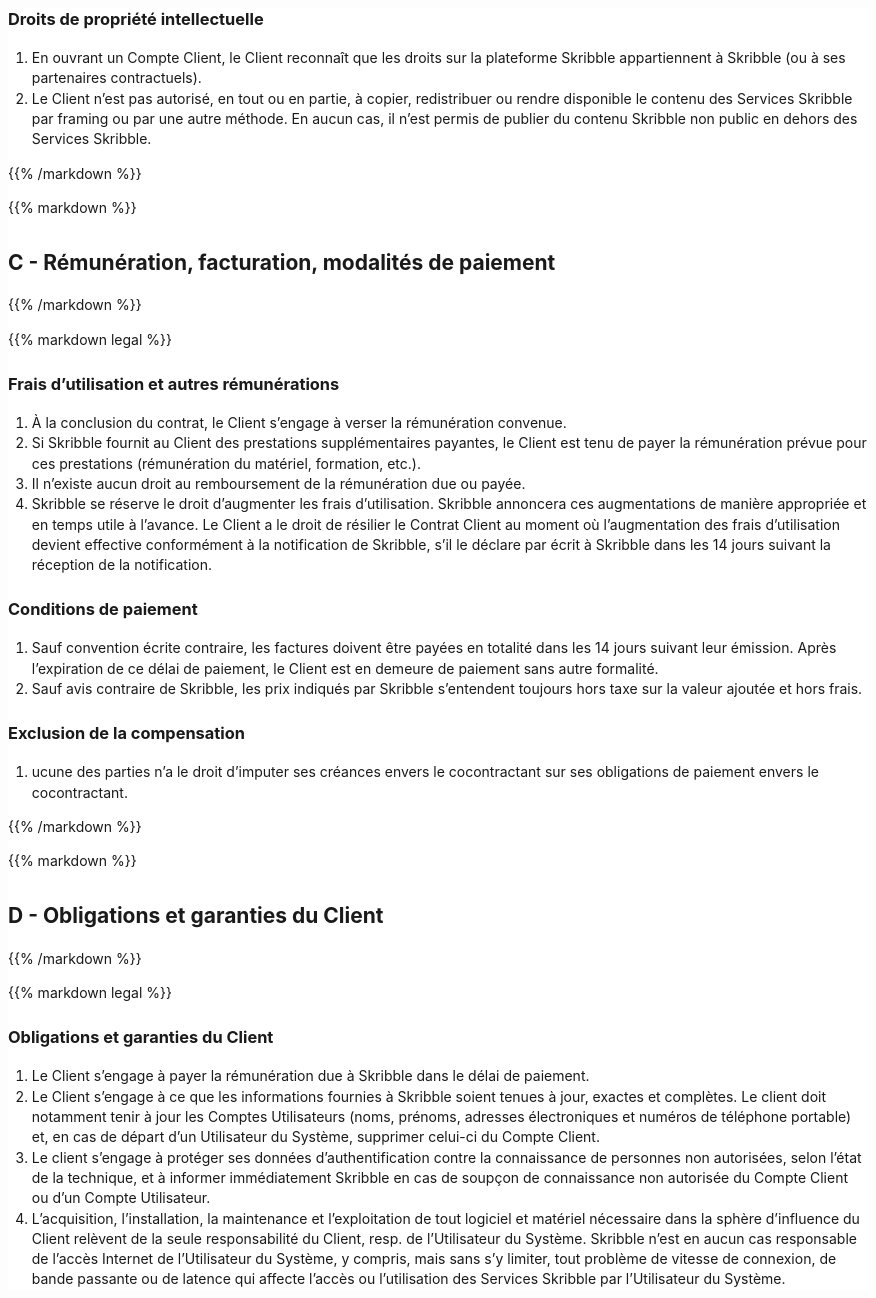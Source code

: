 
### Droits de propriété intellectuelle
1. En ouvrant un Compte Client, le Client reconnaît que les droits sur la plateforme Skribble appartiennent à Skribble (ou à ses partenaires contractuels).
2. Le Client n’est pas autorisé, en tout ou en partie, à copier, redistribuer ou rendre disponible le contenu des Services Skribble par framing ou par une autre méthode. En aucun cas, il n’est permis de publier du contenu Skribble non public en dehors des Services Skribble. 

{{% /markdown %}}

{{% markdown %}}
## C - Rémunération, facturation, modalités de paiement
{{% /markdown %}}

{{% markdown legal %}}
### Frais d’utilisation et autres rémunérations
1. À la conclusion du contrat, le Client s’engage à verser la rémunération convenue. 
2. Si Skribble fournit au Client des prestations supplémentaires payantes, le Client est tenu de payer la rémunération prévue pour ces prestations (rémunération du matériel, formation, etc.).
3. Il n’existe aucun droit au remboursement de la rémunération due ou payée. 
4. Skribble se réserve le droit d’augmenter les frais d’utilisation. Skribble annoncera ces augmentations de manière appropriée et en temps utile à l’avance. Le Client a le droit de résilier le Contrat Client au moment où l’augmentation des frais d’utilisation devient effective conformément à la notification de Skribble, s’il le déclare par écrit à Skribble dans les 14 jours suivant la réception de la notification. 

### Conditions de paiement
1. Sauf convention écrite contraire, les factures doivent être payées en totalité dans les 14 jours suivant leur émission. Après l’expiration de ce délai de paiement, le Client est en demeure de paiement sans autre formalité.
2. Sauf avis contraire de Skribble, les prix indiqués par Skribble s’entendent toujours hors taxe sur la valeur ajoutée et hors frais.

### Exclusion de la compensation
1. ucune des parties n’a le droit d’imputer ses créances envers le cocontractant sur ses obligations de paiement envers le cocontractant.

{{% /markdown %}}

{{% markdown %}}
## D - Obligations et garanties du Client
{{% /markdown %}}

{{% markdown legal %}}
### Obligations et garanties du Client
1. Le Client s’engage à payer la rémunération due à Skribble dans le délai de paiement. 
2. Le Client s’engage à ce que les informations fournies à Skribble soient tenues à jour, exactes et complètes. Le client doit notamment tenir à jour les Comptes Utilisateurs (noms, prénoms, adresses électroniques et numéros de téléphone portable) et, en cas de départ d’un Utilisateur du Système, supprimer celui-ci du Compte Client. 
3. Le client s’engage à protéger ses données d’authentification contre la connaissance de personnes non autorisées, selon l’état de la technique, et à informer immédiatement Skribble en cas de soupçon de connaissance non autorisée du Compte Client ou d’un Compte Utilisateur.
4. L’acquisition, l’installation, la maintenance et l’exploitation de tout logiciel et matériel nécessaire dans la sphère d’influence du Client relèvent de la seule responsabilité du Client, resp. de l’Utilisateur du Système. Skribble n’est en aucun cas responsable de l’accès Internet de l’Utilisateur du Système, y compris, mais sans s’y limiter, tout problème de vitesse de connexion, de bande passante ou de latence qui affecte l’accès ou l’utilisation des Services Skribble par l’Utilisateur du Système.